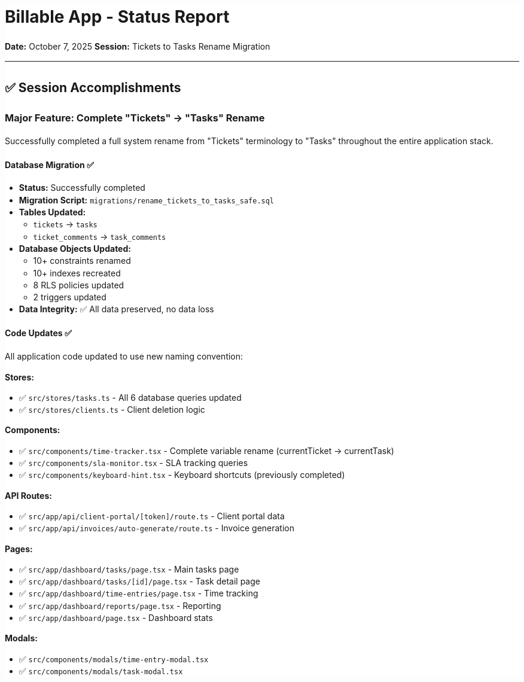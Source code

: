 # Billable App - Status Report
**Date:** October 7, 2025
**Session:** Tickets to Tasks Rename Migration

---

## ✅ Session Accomplishments

### Major Feature: Complete "Tickets" → "Tasks" Rename

Successfully completed a full system rename from "Tickets" terminology to "Tasks" throughout the entire application stack.

#### Database Migration ✅
- **Status:** Successfully completed
- **Migration Script:** `migrations/rename_tickets_to_tasks_safe.sql`
- **Tables Updated:**
  - `tickets` → `tasks`
  - `ticket_comments` → `task_comments`
- **Database Objects Updated:**
  - 10+ constraints renamed
  - 10+ indexes recreated
  - 8 RLS policies updated
  - 2 triggers updated
- **Data Integrity:** ✅ All data preserved, no data loss

#### Code Updates ✅
All application code updated to use new naming convention:

**Stores:**
- ✅ `src/stores/tasks.ts` - All 6 database queries updated
- ✅ `src/stores/clients.ts` - Client deletion logic

**Components:**
- ✅ `src/components/time-tracker.tsx` - Complete variable rename (currentTicket → currentTask)
- ✅ `src/components/sla-monitor.tsx` - SLA tracking queries
- ✅ `src/components/keyboard-hint.tsx` - Keyboard shortcuts (previously completed)

**API Routes:**
- ✅ `src/app/api/client-portal/[token]/route.ts` - Client portal data
- ✅ `src/app/api/invoices/auto-generate/route.ts` - Invoice generation

**Pages:**
- ✅ `src/app/dashboard/tasks/page.tsx` - Main tasks page
- ✅ `src/app/dashboard/tasks/[id]/page.tsx` - Task detail page
- ✅ `src/app/dashboard/time-entries/page.tsx` - Time tracking
- ✅ `src/app/dashboard/reports/page.tsx` - Reporting
- ✅ `src/app/dashboard/page.tsx` - Dashboard stats

**Modals:**
- ✅ `src/components/modals/time-entry-modal.tsx`
- ✅ `src/components/modals/task-modal.tsx`
